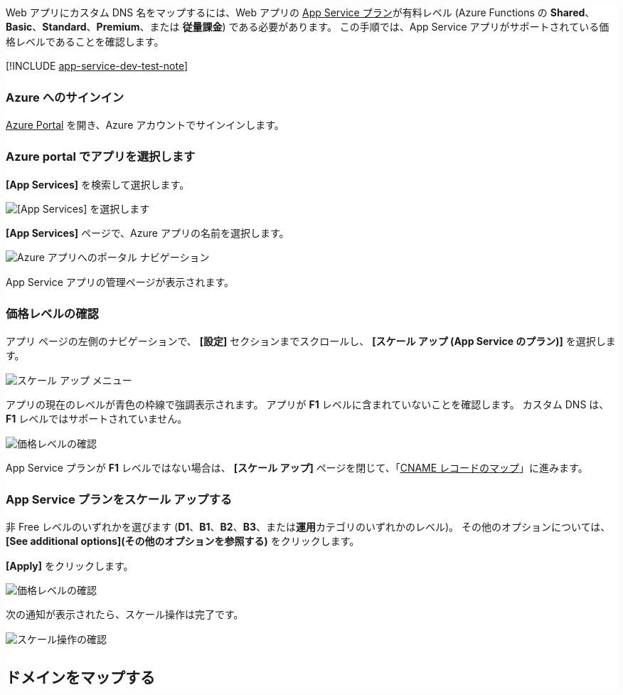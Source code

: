 Web アプリにカスタム DNS 名をマップするには、Web アプリの [App Service プラン](https://azure.microsoft.com/pricing/details/app-service/)が有料レベル (Azure Functions の **Shared**、**Basic**、**Standard**、**Premium**、または **従量課金**) である必要があります。 この手順では、App Service アプリがサポートされている価格レベルであることを確認します。

[!INCLUDE [app-service-dev-test-note](../../includes/app-service-dev-test-note.md)]

### <a name="sign-in-to-azure"></a>Azure へのサインイン

[Azure Portal](https://portal.azure.com) を開き、Azure アカウントでサインインします。

### <a name="select-the-app-in-the-azure-portal"></a>Azure portal でアプリを選択します

**[App Services]** を検索して選択します。

![[App Services] を選択します](./media/app-service-web-tutorial-custom-domain/app-services.png)

**[App Services]** ページで、Azure アプリの名前を選択します。

![Azure アプリへのポータル ナビゲーション](./media/app-service-web-tutorial-custom-domain/select-app.png)

App Service アプリの管理ページが表示されます。  

<a name="checkpricing" aria-hidden="true"></a>

### <a name="check-the-pricing-tier"></a>価格レベルの確認

アプリ ページの左側のナビゲーションで、 **[設定]** セクションまでスクロールし、 **[スケール アップ (App Service のプラン)]** を選択します。

![スケール アップ メニュー](./media/app-service-web-tutorial-custom-domain/scale-up-menu.png)

アプリの現在のレベルが青色の枠線で強調表示されます。 アプリが **F1** レベルに含まれていないことを確認します。 カスタム DNS は、**F1** レベルではサポートされていません。 

![価格レベルの確認](./media/app-service-web-tutorial-custom-domain/check-pricing-tier.png)

App Service プランが **F1** レベルではない場合は、 **[スケール アップ]** ページを閉じて、「[CNAME レコードのマップ](#cname)」に進みます。

<a name="scaleup" aria-hidden="true"></a>

### <a name="scale-up-the-app-service-plan"></a>App Service プランをスケール アップする

非 Free レベルのいずれかを選びます (**D1**、**B1**、**B2**、**B3**、または**運用**カテゴリのいずれかのレベル)。 その他のオプションについては、 **[See additional options]\(その他のオプションを参照する\)** をクリックします。

**[Apply]** をクリックします。

![価格レベルの確認](./media/app-service-web-tutorial-custom-domain/choose-pricing-tier.png)

次の通知が表示されたら、スケール操作は完了です。

![スケール操作の確認](./media/app-service-web-tutorial-custom-domain/scale-notification.png)

<a name="cname" aria-hidden="true"></a>

## <a name="map-your-domain"></a>ドメインをマップする
